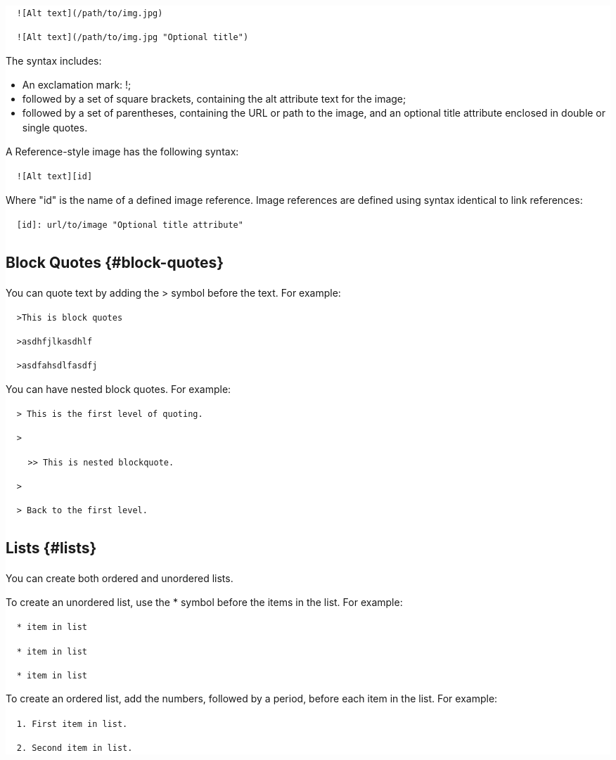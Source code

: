 &nbsp;&nbsp;&nbsp;&nbsp;`![Alt text](/path/to/img.jpg)`  
  
&nbsp;&nbsp;&nbsp;&nbsp;`![Alt text](/path/to/img.jpg "Optional title")`

The syntax includes:

* An exclamation mark: !;
* followed by a set of square brackets, containing the alt attribute text for the image;
* followed by a set of parentheses, containing the URL or path to the image, and an optional title attribute enclosed in double or single quotes.

A Reference-style image has the following syntax:

&nbsp;&nbsp;&nbsp;&nbsp;`![Alt text][id]`

Where "id" is the name of a defined image reference. Image references are defined using syntax identical to link references:

&nbsp;&nbsp;&nbsp;&nbsp;`[id]: url/to/image "Optional title attribute"`

## Block Quotes {#block-quotes}

You can quote text by adding the &gt; symbol before the text. For example:

&nbsp;&nbsp;&nbsp;&nbsp;`>This is block quotes`  

&nbsp;&nbsp;&nbsp;&nbsp;`>asdhfjlkasdhlf`  

&nbsp;&nbsp;&nbsp;&nbsp;`>asdfahsdlfasdfj`

You can have nested block quotes. For example:

&nbsp;&nbsp;&nbsp;&nbsp;`> This is the first level of quoting.` 

&nbsp;&nbsp;&nbsp;&nbsp;`>`  

&nbsp;&nbsp;&nbsp;&nbsp;&nbsp;&nbsp;&nbsp;&nbsp;`>> This is nested blockquote.`  

&nbsp;&nbsp;&nbsp;&nbsp;`>`  

&nbsp;&nbsp;&nbsp;&nbsp;`> Back to the first level.`

## Lists {#lists}

You can create both ordered and unordered lists.

To create an unordered list, use the &ast; symbol before the items in the list. For example:

&nbsp;&nbsp;&nbsp;&nbsp;`* item in list`

&nbsp;&nbsp;&nbsp;&nbsp;`* item in list`  

&nbsp;&nbsp;&nbsp;&nbsp;`* item in list`

To create an ordered list, add the numbers, followed by a period, before each item in the list. For example:

&nbsp;&nbsp;&nbsp;&nbsp;`1. First item in list.`  

&nbsp;&nbsp;&nbsp;&nbsp;`2. Second item in list.`  
